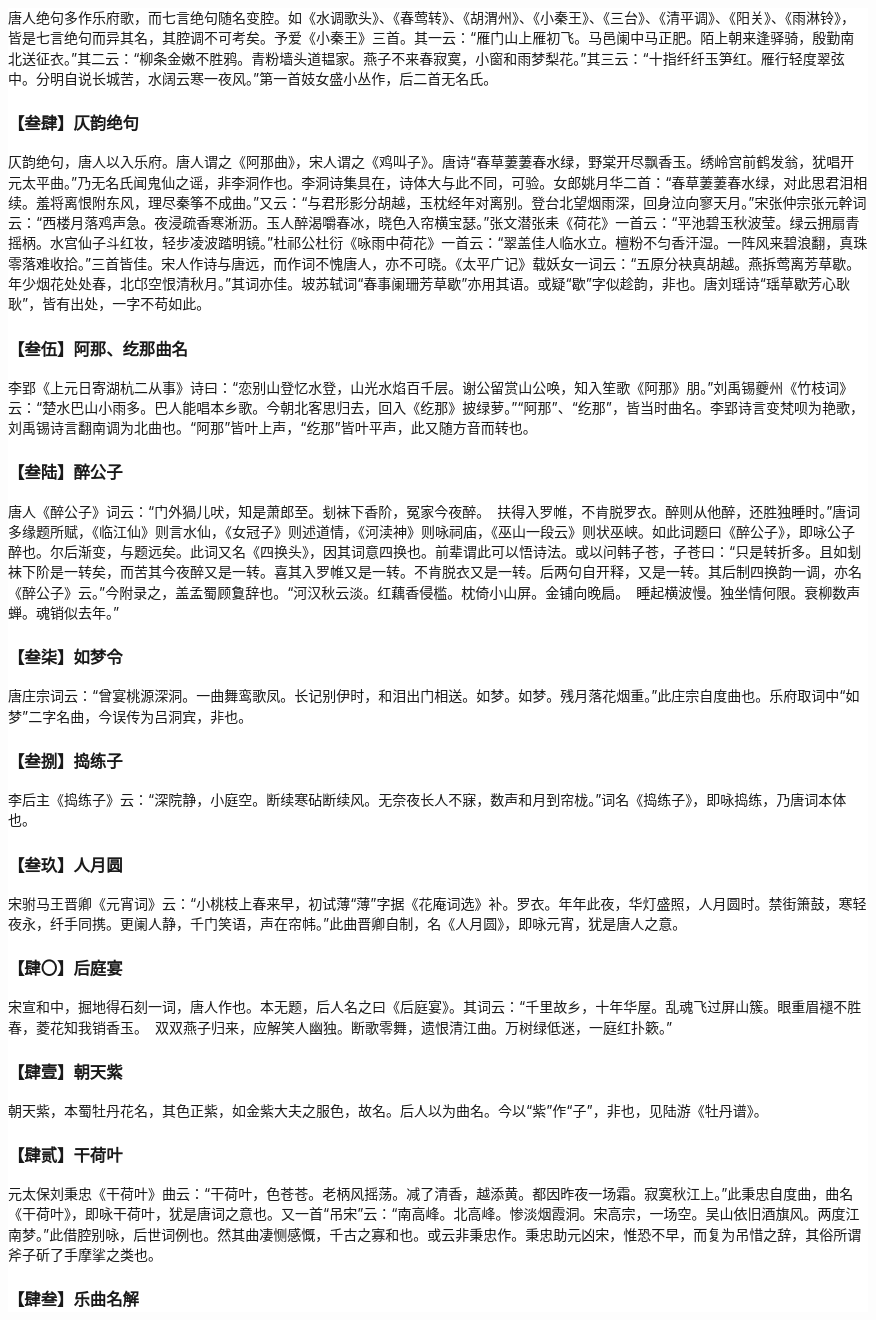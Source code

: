 唐人绝句多作乐府歌，而七言绝句随名变腔。如《水调歌头》、《春莺转》、《胡渭州》、《小秦王》、《三台》、《清平调》、《阳关》、《雨淋铃》，皆是七言绝句而异其名，其腔调不可考矣。予爱《小秦王》三首。其一云：“雁门山上雁初飞。马邑阑中马正肥。陌上朝来逢驿骑，殷勤南北送征衣。”其二云：“柳条金嫩不胜鸦。青粉墙头道韫家。燕子不来春寂寞，小窗和雨梦梨花。”其三云：“十指纤纤玉笋红。雁行轻度翠弦中。分明自说长城苦，水阔云寒一夜风。”第一首妓女盛小丛作，后二首无名氏。

### 【叁肆】仄韵绝句

仄韵绝句，唐人以入乐府。唐人谓之《阿那曲》，宋人谓之《鸡叫子》。唐诗“春草萋萋春水绿，野棠开尽飘香玉。绣岭宫前鹤发翁，犹唱开元太平曲。”乃无名氏闻鬼仙之谣，非李洞作也。李洞诗集具在，诗体大与此不同，可验。女郎姚月华二首：“春草萋萋春水绿，对此思君泪相续。羞将离恨附东风，理尽秦筝不成曲。”又云：“与君形影分胡越，玉枕经年对离别。登台北望烟雨深，回身泣向寥天月。”宋张仲宗张元幹词云：“西楼月落鸡声急。夜浸疏香寒淅沥。玉人醉渴嚼春冰，晓色入帘横宝瑟。”张文潜张耒《荷花》一首云：“平池碧玉秋波莹。绿云拥扇青摇柄。水宫仙子斗红妆，轻步凌波踏明镜。”杜祁公杜衍《咏雨中荷花》一首云：“翠盖佳人临水立。檀粉不匀香汗湿。一阵风来碧浪翻，真珠零落难收拾。”三首皆佳。宋人作诗与唐远，而作词不愧唐人，亦不可晓。《太平广记》载妖女一词云：“五原分袂真胡越。燕拆莺离芳草歇。年少烟花处处春，北邙空恨清秋月。”其词亦佳。坡苏轼词“春事阑珊芳草歇”亦用其语。或疑“歇”字似趁韵，非也。唐刘瑶诗“瑶草歇芳心耿耿”，皆有出处，一字不苟如此。

### 【叁伍】阿那、纥那曲名

李郢《上元日寄湖杭二从事》诗曰：“恋别山登忆水登，山光水焰百千层。谢公留赏山公唤，知入笙歌《阿那》朋。”刘禹锡夔州《竹枝词》云：“楚水巴山小雨多。巴人能唱本乡歌。今朝北客思归去，回入《纥那》披绿萝。”“阿那”、“纥那”，皆当时曲名。李郢诗言变梵呗为艳歌，刘禹锡诗言翻南调为北曲也。“阿那”皆叶上声，“纥那”皆叶平声，此又随方音而转也。

### 【叁陆】醉公子

唐人《醉公子》词云：“门外猧儿吠，知是萧郎至。刬袜下香阶，冤家今夜醉。　扶得入罗帷，不肯脱罗衣。醉则从他醉，还胜独睡时。”唐词多缘题所赋，《临江仙》则言水仙，《女冠子》则述道情，《河渎神》则咏祠庙，《巫山一段云》则状巫峡。如此词题曰《醉公子》，即咏公子醉也。尔后渐变，与题远矣。此词又名《四换头》，因其词意四换也。前辈谓此可以悟诗法。或以问韩子苍，子苍曰：“只是转折多。且如刬袜下阶是一转矣，而苦其今夜醉又是一转。喜其入罗帷又是一转。不肯脱衣又是一转。后两句自开释，又是一转。其后制四换韵一调，亦名《醉公子》云。”今附录之，盖孟蜀顾敻辞也。“河汉秋云淡。红藕香侵槛。枕倚小山屏。金铺向晚扃。　睡起横波慢。独坐情何限。衰柳数声蝉。魂销似去年。”

### 【叁柒】如梦令

唐庄宗词云：“曾宴桃源深洞。一曲舞鸾歌凤。长记别伊时，和泪出门相送。如梦。如梦。残月落花烟重。”此庄宗自度曲也。乐府取词中“如梦”二字名曲，今误传为吕洞宾，非也。

### 【叁捌】捣练子

李后主《捣练子》云：“深院静，小庭空。断续寒砧断续风。无奈夜长人不寐，数声和月到帘栊。”词名《捣练子》，即咏捣练，乃唐词本体也。

### 【叁玖】人月圆

宋驸马王晋卿《元宵词》云：“小桃枝上春来早，初试薄“薄”字据《花庵词选》补。罗衣。年年此夜，华灯盛照，人月圆时。禁街箫鼓，寒轻夜永，纤手同携。更阑人静，千门笑语，声在帘帏。”此曲晋卿自制，名《人月圆》，即咏元宵，犹是唐人之意。

### 【肆〇】后庭宴

宋宣和中，掘地得石刻一词，唐人作也。本无题，后人名之曰《后庭宴》。其词云：“千里故乡，十年华屋。乱魂飞过屏山簇。眼重眉褪不胜春，菱花知我销香玉。　双双燕子归来，应解笑人幽独。断歌零舞，遗恨清江曲。万树绿低迷，一庭红扑簌。”

### 【肆壹】朝天紫

朝天紫，本蜀牡丹花名，其色正紫，如金紫大夫之服色，故名。后人以为曲名。今以“紫”作“子”，非也，见陆游《牡丹谱》。

### 【肆贰】干荷叶

元太保刘秉忠《干荷叶》曲云：“干荷叶，色苍苍。老柄风摇荡。减了清香，越添黄。都因昨夜一场霜。寂寞秋江上。”此秉忠自度曲，曲名《干荷叶》，即咏干荷叶，犹是唐词之意也。又一首“吊宋”云：“南高峰。北高峰。惨淡烟霞洞。宋高宗，一场空。吴山依旧酒旗风。两度江南梦。”此借腔别咏，后世词例也。然其曲凄恻感慨，千古之寡和也。或云非秉忠作。秉忠助元凶宋，惟恐不早，而复为吊惜之辞，其俗所谓斧子斫了手摩挲之类也。

### 【肆叁】乐曲名解
